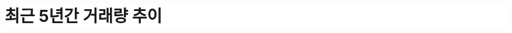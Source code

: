 
# 최근 5년간 거래량 추이


<div style="width:100%;">
    <canvas id="deal_progress" height="200"></canvas>
</div>

<script>
new Chart(document.getElementById("deal_progress"), {
    type: 'line',
    data: {
        labels: ['16.01','16.02','16.03','16.04','16.05','16.06','16.07','16.08','16.09','16.10','16.11','16.12','17.01','17.02','17.03','17.04','17.05','17.06','17.07','17.08','17.09','17.10','17.11','17.12','18.01','18.02','18.03','18.04','18.05','18.06','18.07','18.08','18.09','18.10','18.11','18.12','19.01','19.02','19.03','19.04','19.05','19.06','19.07','19.08','19.09','19.10','19.11','19.12','20.01','20.02','20.03','20.04','20.05','20.06','20.07','20.08','20.09','20.10','20.11','20.12','21.01','21.02','21.03','21.04','21.05','21.06','21.07','21.08','21.09','21.10','21.11'],
        datasets: [{
            label: '매매/분양권',
            data: [12,13,18,23,12,19,20,34,24,34,22,17,10,24,31,38,36,80,80,56,47,44,60,35,36,23,62,52,63,50,31,50,38,51,28,83,33,25,36,29,33,35,35,32,48,60,82,82,57,35,20,31,53,82,67,66,56,64,90,28,22,22,11,13,22,9,10,4,23,9,0],
            borderColor: "rgba(66, 133, 243, 1)",
            backgroundColor: "rgba(66, 133, 243, 0.05)",
            borderWidth: 1,
            pointRadius: 0,
            fill: false,
            lineTension: 0
        },{
            label: '전/월세',
            data: [18,16,28,24,17,23,23,16,21,15,17,21,28,26,32,14,23,18,28,18,31,14,19,11,25,22,24,16,22,21,21,24,17,17,27,18,24,22,21,13,17,17,10,12,13,16,18,19,19,16,19,14,20,20,20,32,24,19,28,18,17,21,16,13,14,11,13,9,13,15,4],
            borderColor: "rgba(255, 90, 0, 1)",
            backgroundColor: "rgba(255, 90, 0, 0.05)",
            borderWidth: 1,
            pointRadius: 0,
            fill: false,
            lineTension: 0
        },{
            label: '합계',
            data: [30,29,46,47,29,42,43,50,45,49,39,38,38,50,63,52,59,98,108,74,78,58,79,46,61,45,86,68,85,71,52,74,55,68,55,101,57,47,57,42,50,52,45,44,61,76,100,101,76,51,39,45,73,102,87,98,80,83,118,46,39,43,27,26,36,20,23,13,36,24,4],
            borderColor: "rgba(0, 0, 0, 1)",
            backgroundColor: "rgba(0, 0, 0, 0.03)",
            borderWidth: 0.1,
            pointRadius: 0,
            fill: true,
            lineTension: 0
        }
        ]
    },
    options: {
        responsive: true,
        title: {
            display: false
        },
        tooltips: {
            mode: 'index',
            intersect: false
        },
        hover: {